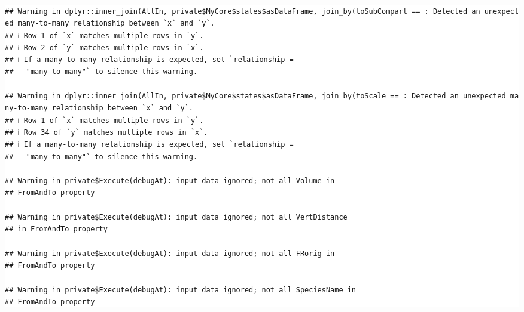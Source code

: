     ## Warning in dplyr::inner_join(AllIn, private$MyCore$states$asDataFrame, join_by(toSubCompart == : Detected an unexpected many-to-many relationship between `x` and `y`.
    ## ℹ Row 1 of `x` matches multiple rows in `y`.
    ## ℹ Row 2 of `y` matches multiple rows in `x`.
    ## ℹ If a many-to-many relationship is expected, set `relationship =
    ##   "many-to-many"` to silence this warning.

    ## Warning in dplyr::inner_join(AllIn, private$MyCore$states$asDataFrame, join_by(toScale == : Detected an unexpected many-to-many relationship between `x` and `y`.
    ## ℹ Row 1 of `x` matches multiple rows in `y`.
    ## ℹ Row 34 of `y` matches multiple rows in `x`.
    ## ℹ If a many-to-many relationship is expected, set `relationship =
    ##   "many-to-many"` to silence this warning.

    ## Warning in private$Execute(debugAt): input data ignored; not all Volume in
    ## FromAndTo property

    ## Warning in private$Execute(debugAt): input data ignored; not all VertDistance
    ## in FromAndTo property

    ## Warning in private$Execute(debugAt): input data ignored; not all FRorig in
    ## FromAndTo property

    ## Warning in private$Execute(debugAt): input data ignored; not all SpeciesName in
    ## FromAndTo property
